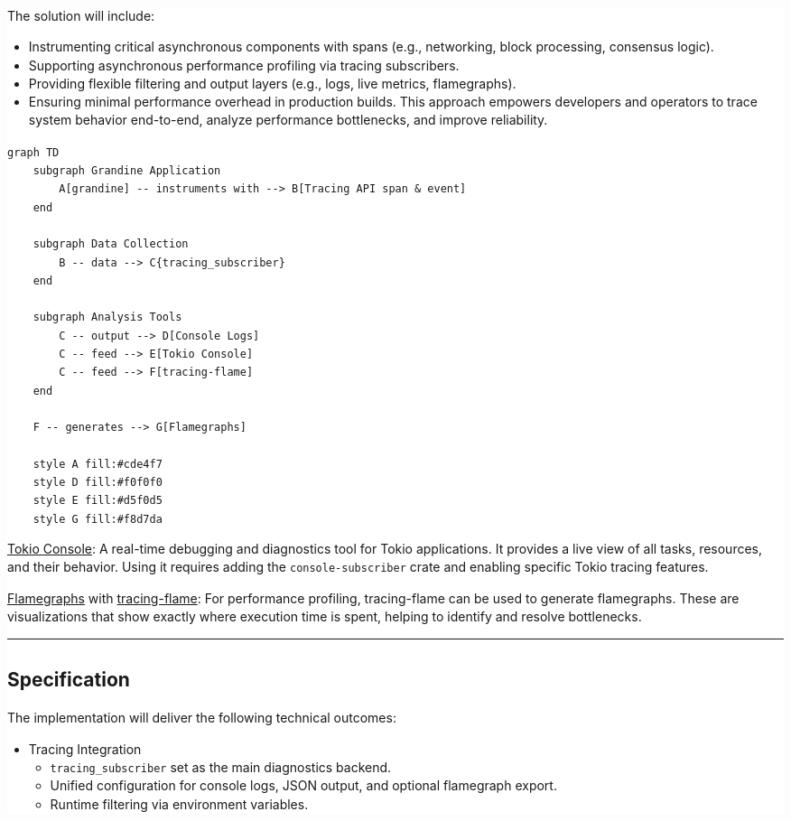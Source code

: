
The solution will include:
- Instrumenting critical asynchronous components with spans (e.g., networking, block processing, consensus logic).
- Supporting asynchronous performance profiling via tracing subscribers.
- Providing flexible filtering and output layers (e.g.,  logs, live metrics, flamegraphs).
- Ensuring minimal performance overhead in production builds.
This approach empowers developers and operators to trace system behavior end-to-end, analyze performance bottlenecks, and improve reliability.


```mermaid
graph TD
    subgraph Grandine Application
        A[grandine] -- instruments with --> B[Tracing API span & event]
    end

    subgraph Data Collection
        B -- data --> C{tracing_subscriber}
    end

    subgraph Analysis Tools
        C -- output --> D[Console Logs]
        C -- feed --> E[Tokio Console]
        C -- feed --> F[tracing-flame]
    end

    F -- generates --> G[Flamegraphs]

    style A fill:#cde4f7
    style D fill:#f0f0f0
    style E fill:#d5f0d5
    style G fill:#f8d7da

```

[Tokio Console](https://github.com/tokio-rs/console): A real-time debugging and diagnostics tool for Tokio applications. It provides a live view of all tasks, resources, and their behavior. Using it requires adding the `console-subscriber` crate and enabling specific Tokio tracing features.

[Flamegraphs](https://www.brendangregg.com/flamegraphs.html) with [tracing-flame](https://docs.rs/tracing-flame): For performance profiling, tracing-flame can be used to generate flamegraphs. These are visualizations that show exactly where execution time is spent, helping to identify and resolve bottlenecks.



---

## Specification

The implementation will deliver the following technical outcomes:

- Tracing Integration
  - `tracing_subscriber` set as the main diagnostics backend.
  - Unified configuration for console logs, JSON output, and optional flamegraph export.
  - Runtime filtering via environment variables.
